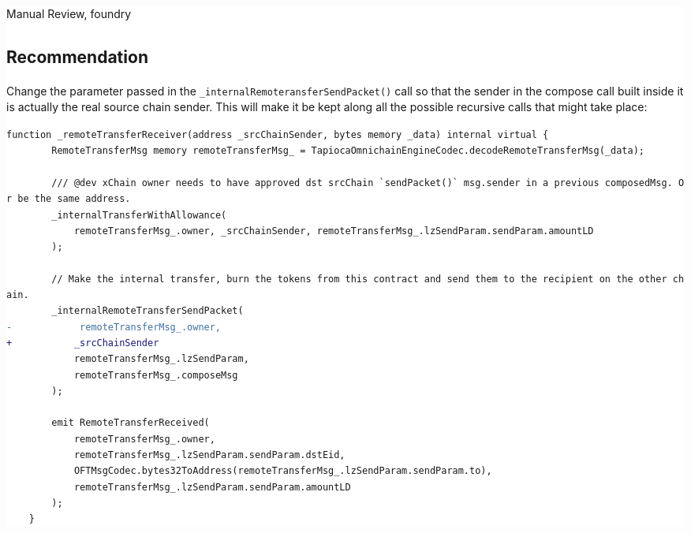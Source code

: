 Manual Review, foundry

## Recommendation

Change the parameter passed in the `_internalRemoteransferSendPacket()` call so that the sender in the compose call built inside it is actually the real source chain sender. This will make it be kept along all the possible recursive calls that might take place:

```diff
function _remoteTransferReceiver(address _srcChainSender, bytes memory _data) internal virtual {
        RemoteTransferMsg memory remoteTransferMsg_ = TapiocaOmnichainEngineCodec.decodeRemoteTransferMsg(_data);

        /// @dev xChain owner needs to have approved dst srcChain `sendPacket()` msg.sender in a previous composedMsg. Or be the same address.
        _internalTransferWithAllowance(
            remoteTransferMsg_.owner, _srcChainSender, remoteTransferMsg_.lzSendParam.sendParam.amountLD
        );  
          
        // Make the internal transfer, burn the tokens from this contract and send them to the recipient on the other chain.
        _internalRemoteTransferSendPacket(
-            remoteTransferMsg_.owner,
+           _srcChainSender
            remoteTransferMsg_.lzSendParam, 
            remoteTransferMsg_.composeMsg 
        ); 
      
        emit RemoteTransferReceived(
            remoteTransferMsg_.owner,
            remoteTransferMsg_.lzSendParam.sendParam.dstEid,
            OFTMsgCodec.bytes32ToAddress(remoteTransferMsg_.lzSendParam.sendParam.to),
            remoteTransferMsg_.lzSendParam.sendParam.amountLD
        );
    }
```
